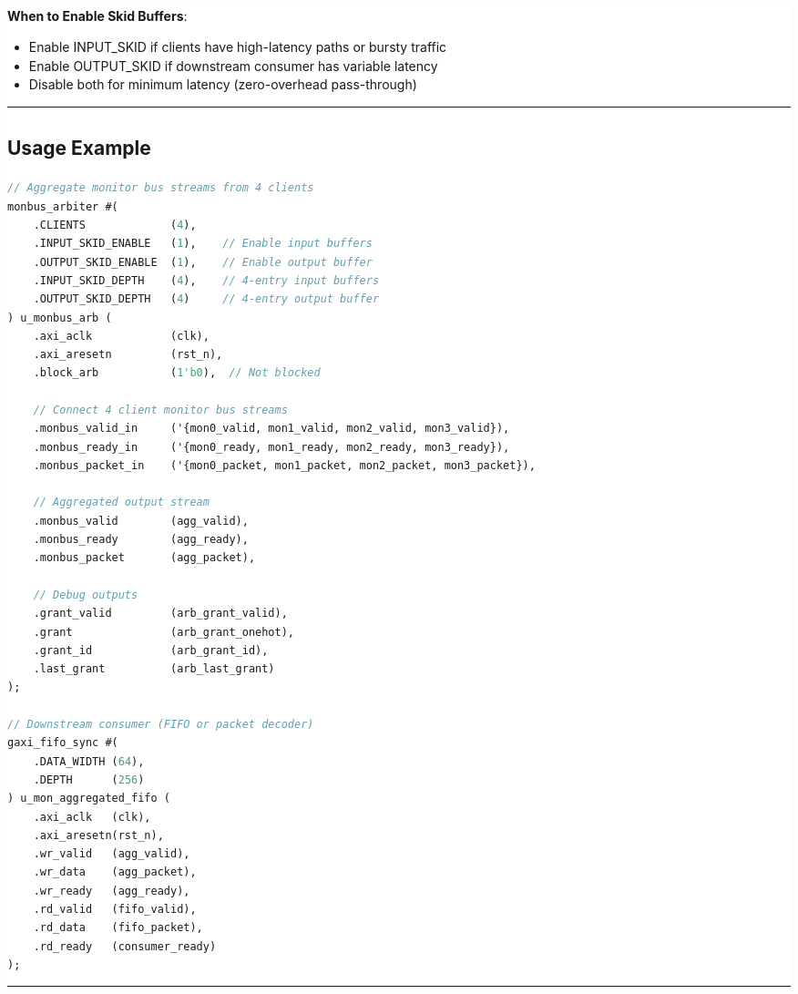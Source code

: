 **When to Enable Skid Buffers**:
- Enable INPUT_SKID if clients have high-latency paths or bursty traffic
- Enable OUTPUT_SKID if downstream consumer has variable latency
- Disable both for minimum latency (zero-overhead pass-through)

---

## Usage Example

```systemverilog
// Aggregate monitor bus streams from 4 clients
monbus_arbiter #(
    .CLIENTS             (4),
    .INPUT_SKID_ENABLE   (1),    // Enable input buffers
    .OUTPUT_SKID_ENABLE  (1),    // Enable output buffer
    .INPUT_SKID_DEPTH    (4),    // 4-entry input buffers
    .OUTPUT_SKID_DEPTH   (4)     // 4-entry output buffer
) u_monbus_arb (
    .axi_aclk            (clk),
    .axi_aresetn         (rst_n),
    .block_arb           (1'b0),  // Not blocked

    // Connect 4 client monitor bus streams
    .monbus_valid_in     ('{mon0_valid, mon1_valid, mon2_valid, mon3_valid}),
    .monbus_ready_in     ('{mon0_ready, mon1_ready, mon2_ready, mon3_ready}),
    .monbus_packet_in    ('{mon0_packet, mon1_packet, mon2_packet, mon3_packet}),

    // Aggregated output stream
    .monbus_valid        (agg_valid),
    .monbus_ready        (agg_ready),
    .monbus_packet       (agg_packet),

    // Debug outputs
    .grant_valid         (arb_grant_valid),
    .grant               (arb_grant_onehot),
    .grant_id            (arb_grant_id),
    .last_grant          (arb_last_grant)
);

// Downstream consumer (FIFO or packet decoder)
gaxi_fifo_sync #(
    .DATA_WIDTH (64),
    .DEPTH      (256)
) u_mon_aggregated_fifo (
    .axi_aclk   (clk),
    .axi_aresetn(rst_n),
    .wr_valid   (agg_valid),
    .wr_data    (agg_packet),
    .wr_ready   (agg_ready),
    .rd_valid   (fifo_valid),
    .rd_data    (fifo_packet),
    .rd_ready   (consumer_ready)
);
```

---